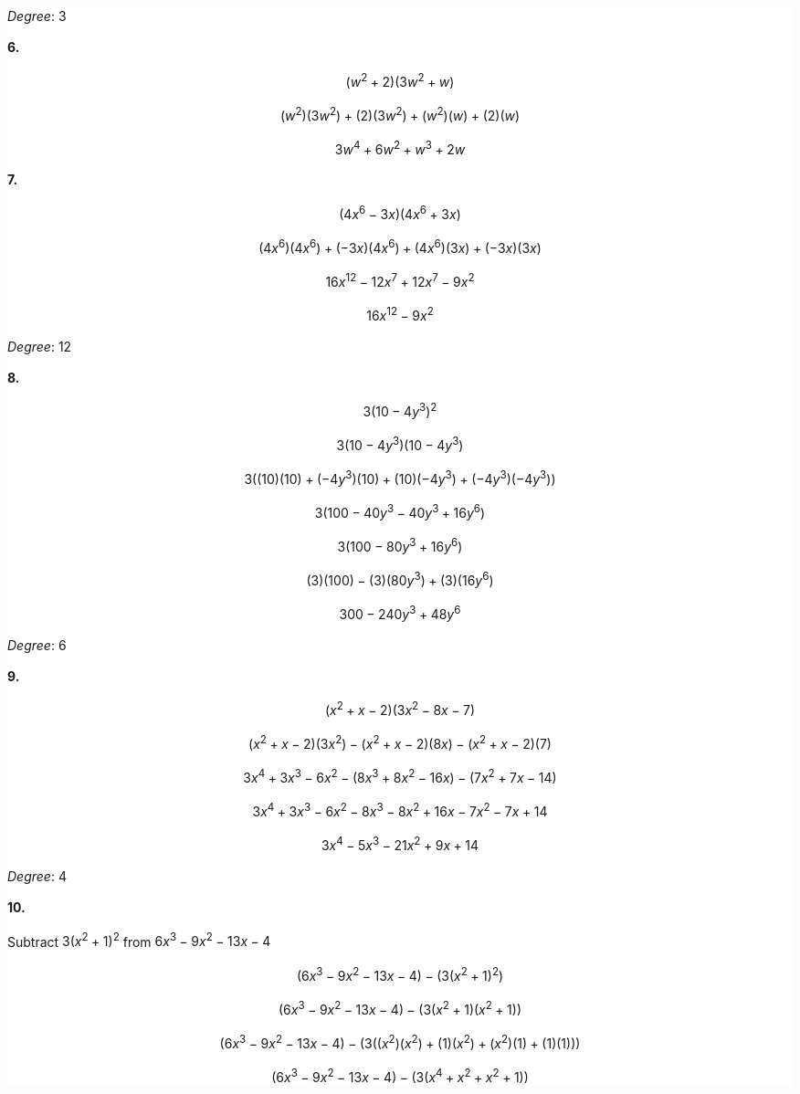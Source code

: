 _Degree_: 3

**6.**

$$ (w^2 + 2)(3w^2 + w) $$

$$ (w^2)(3w^2) + (2)(3w^2) + (w^2)(w) + (2)(w) $$

$$ 3w^4 + 6w^2 + w^3 + 2w $$

**7.**

$$ (4x^6 - 3x)(4x^6 + 3x) $$

$$ (4x^6)(4x^6) + (-3x)(4x^6) + (4x^6)(3x) + (-3x)(3x) $$

$$ 16x^{12} - 12x^7 + 12x^7 - 9x^2 $$

$$ 16x^{12} - 9x^2 $$

_Degree_: 12

**8.**

$$ 3(10 - 4y^3)^2 $$

$$ 3(10 - 4y^3)(10 - 4y^3) $$

$$ 3((10)(10) + (-4y^3)(10) + (10)(-4y^3) + (-4y^3)(-4y^3)) $$

$$ 3(100 - 40y^3 - 40y^3 + 16y^6) $$

$$ 3(100 - 80y^3 + 16y^6) $$

$$ (3)(100) - (3)(80y^3) + (3)(16y^6) $$

$$ 300 - 240y^3 + 48y^6 $$

_Degree_: 6

**9.**

$$ (x^2 + x - 2)(3x^2 - 8x - 7) $$

$$ (x^2 + x - 2)(3x^2) - (x^2 + x - 2)(8x) - (x^2 + x - 2)(7) $$

$$ 3x^4 + 3x^3 - 6x^2 - (8x^3 + 8x^2 - 16x) - (7x^2 + 7x - 14) $$

$$ 3x^4 + 3x^3 - 6x^2 - 8x^3 - 8x^2 + 16x - 7x^2 - 7x + 14 $$

$$ 3x^4 - 5x^3 - 21x^2 + 9x + 14 $$

_Degree_: 4

**10.**

Subtract $3(x^2 + 1)^2$ from $6x^3 - 9x^2 - 13x - 4$

$$ (6x^3 - 9x^2 - 13x - 4) - (3(x^2 + 1)^2) $$

$$ (6x^3 - 9x^2 - 13x - 4) - (3(x^2 + 1)(x^2 + 1)) $$

$$ (6x^3 - 9x^2 - 13x - 4) - (3((x^2)(x^2) + (1)(x^2) + (x^2)(1) + (1)(1))) $$

$$ (6x^3 - 9x^2 - 13x - 4) - (3(x^4 + x^2 + x^2 + 1)) $$
